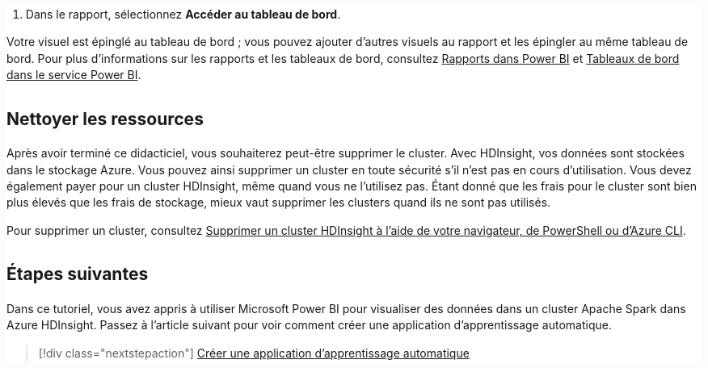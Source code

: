 1. Dans le rapport, sélectionnez **Accéder au tableau de bord**.

Votre visuel est épinglé au tableau de bord ; vous pouvez ajouter d’autres visuels au rapport et les épingler au même tableau de bord. Pour plus d’informations sur les rapports et les tableaux de bord, consultez [Rapports dans Power BI](https://powerbi.microsoft.com/documentation/powerbi-service-reports/) et [Tableaux de bord dans le service Power BI](https://powerbi.microsoft.com/documentation/powerbi-service-dashboards/).

## <a name="clean-up-resources"></a>Nettoyer les ressources

Après avoir terminé ce didacticiel, vous souhaiterez peut-être supprimer le cluster. Avec HDInsight, vos données sont stockées dans le stockage Azure. Vous pouvez ainsi supprimer un cluster en toute sécurité s’il n’est pas en cours d’utilisation. Vous devez également payer pour un cluster HDInsight, même quand vous ne l’utilisez pas. Étant donné que les frais pour le cluster sont bien plus élevés que les frais de stockage, mieux vaut supprimer les clusters quand ils ne sont pas utilisés.

Pour supprimer un cluster, consultez [Supprimer un cluster HDInsight à l’aide de votre navigateur, de PowerShell ou d’Azure CLI](../hdinsight-delete-cluster.md).

## <a name="next-steps"></a>Étapes suivantes

Dans ce tutoriel, vous avez appris à utiliser Microsoft Power BI pour visualiser des données dans un cluster Apache Spark dans Azure HDInsight. Passez à l’article suivant pour voir comment créer une application d’apprentissage automatique.

> [!div class="nextstepaction"]
> [Créer une application d’apprentissage automatique](./apache-spark-ipython-notebook-machine-learning.md)